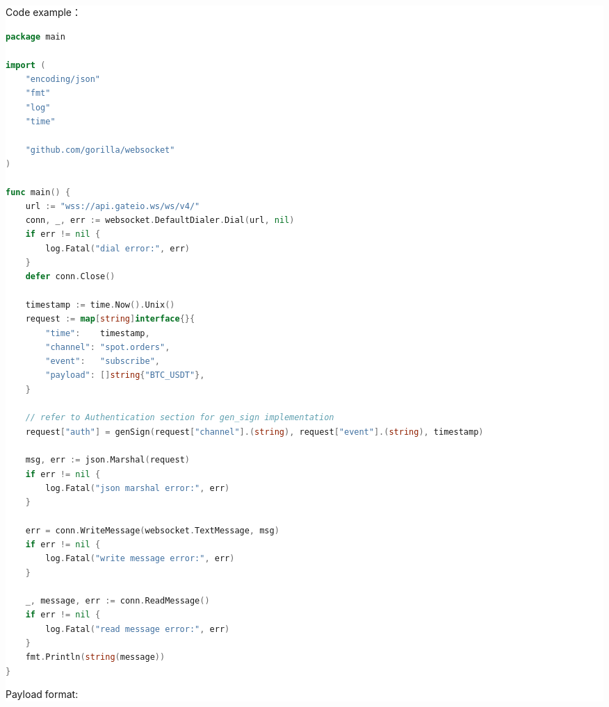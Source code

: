 Code example：

```go
package main

import (
	"encoding/json"
	"fmt"
	"log"
	"time"

	"github.com/gorilla/websocket"
)

func main() {
	url := "wss://api.gateio.ws/ws/v4/"
	conn, _, err := websocket.DefaultDialer.Dial(url, nil)
	if err != nil {
		log.Fatal("dial error:", err)
	}
	defer conn.Close()

	timestamp := time.Now().Unix()
	request := map[string]interface{}{
		"time":    timestamp,
		"channel": "spot.orders",
		"event":   "subscribe",
		"payload": []string{"BTC_USDT"},
	}

	// refer to Authentication section for gen_sign implementation
	request["auth"] = genSign(request["channel"].(string), request["event"].(string), timestamp)

	msg, err := json.Marshal(request)
	if err != nil {
		log.Fatal("json marshal error:", err)
	}

	err = conn.WriteMessage(websocket.TextMessage, msg)
	if err != nil {
		log.Fatal("write message error:", err)
	}

	_, message, err := conn.ReadMessage()
	if err != nil {
		log.Fatal("read message error:", err)
	}
	fmt.Println(string(message))
}
```

Payload format:
